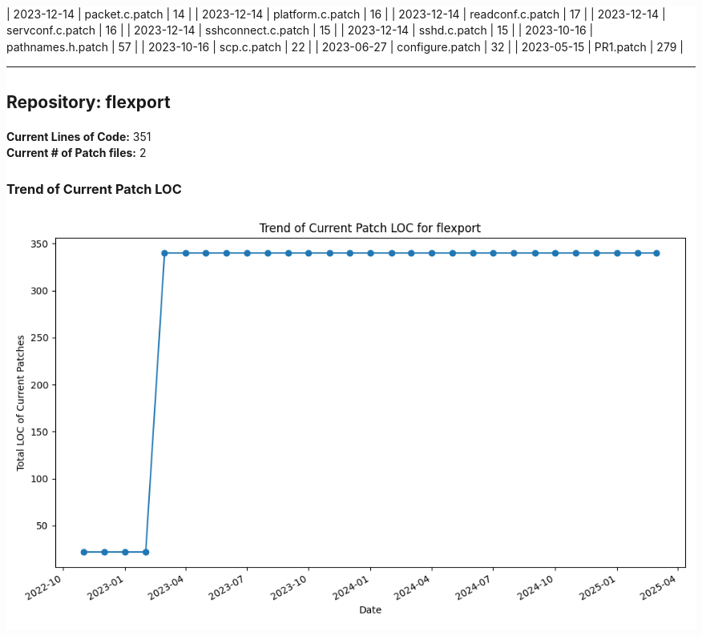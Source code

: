 | 2023-12-14 | packet.c.patch | 14 |
| 2023-12-14 | platform.c.patch | 16 |
| 2023-12-14 | readconf.c.patch | 17 |
| 2023-12-14 | servconf.c.patch | 16 |
| 2023-12-14 | sshconnect.c.patch | 15 |
| 2023-12-14 | sshd.c.patch | 15 |
| 2023-10-16 | pathnames.h.patch | 57 |
| 2023-10-16 | scp.c.patch | 22 |
| 2023-06-27 | configure.patch | 32 |
| 2023-05-15 | PR1.patch | 279 |

---

<a name="repo-flexport"></a>
## Repository: flexport

**Current Lines of Code:** 351  
**Current # of Patch files:** 2

### Trend of Current Patch LOC

![Current Patch LOC Trend](./images/upstream/flexport_current_patch_loc_trend.png)
